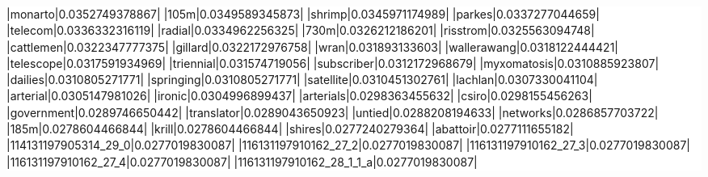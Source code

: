 |monarto|0.0352749378867|
|105m|0.0349589345873|
|shrimp|0.0345971174989|
|parkes|0.0337277044659|
|telecom|0.0336332316119|
|radial|0.0334962256325|
|730m|0.0326212186201|
|risstrom|0.0325563094748|
|cattlemen|0.0322347777375|
|gillard|0.0322172976758|
|wran|0.031893133603|
|wallerawang|0.0318122444421|
|telescope|0.0317591934969|
|triennial|0.031574719056|
|subscriber|0.0312172968679|
|myxomatosis|0.0310885923807|
|dailies|0.0310805271771|
|springing|0.0310805271771|
|satellite|0.0310451302761|
|lachlan|0.0307330041104|
|arterial|0.0305147981026|
|ironic|0.0304996899437|
|arterials|0.0298363455632|
|csiro|0.0298155456263|
|government|0.0289746650442|
|translator|0.0289043650923|
|untied|0.0288208194633|
|networks|0.0286857703722|
|185m|0.0278604466844|
|krill|0.0278604466844|
|shires|0.0277240279364|
|abattoir|0.0277111655182|
|114131197905314_29_0|0.0277019830087|
|116131197910162_27_2|0.0277019830087|
|116131197910162_27_3|0.0277019830087|
|116131197910162_27_4|0.0277019830087|
|116131197910162_28_1_1_a|0.0277019830087|